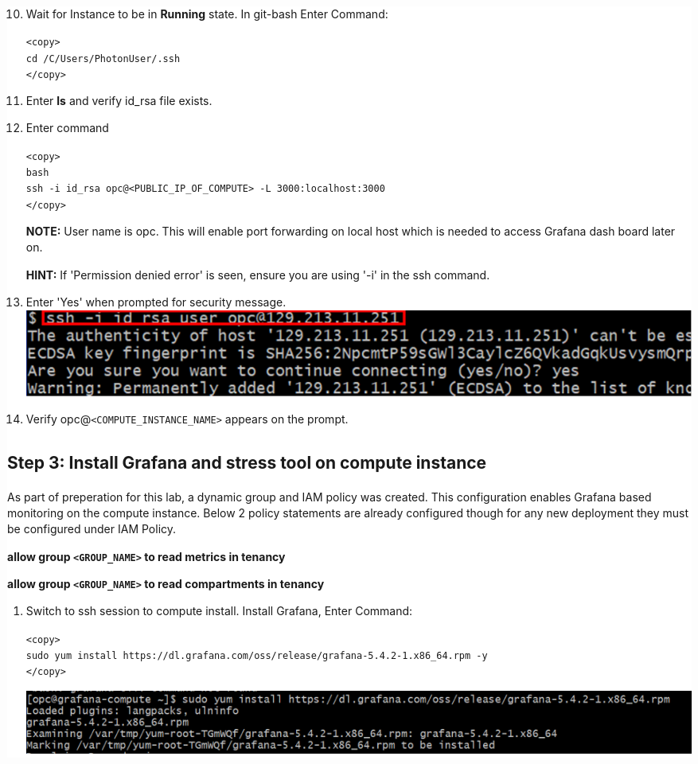 10. Wait for Instance to be in **Running** state. In git-bash Enter Command:

    ```
    <copy>
    cd /C/Users/PhotonUser/.ssh
    </copy>
    ```
11. Enter **ls** and verify id\_rsa file exists.

12. Enter command 
    
    ```
    <copy>
    bash
    ssh -i id_rsa opc@<PUBLIC_IP_OF_COMPUTE> -L 3000:localhost:3000
    </copy>
    ```
    **NOTE:** User name is opc. This will enable port forwarding on local host which is needed to access Grafana dash board later on.

    **HINT:** If 'Permission denied error' is seen, ensure you are using '-i' in the ssh command.

13. Enter 'Yes' when prompted for security message.
    ![](./../oci-quick-start/images/RESERVEDIP_HOL0014.PNG " ")
 
14. Verify opc@`<COMPUTE_INSTANCE_NAME>` appears on the prompt.

## Step 3: Install Grafana and stress tool on compute instance

As part of preperation for this lab, a dynamic group and IAM policy was created. This configuration enables Grafana based monitoring on the compute instance. Below 2 policy statements are already configured though for any new deployment they must be configured under IAM Policy.

**allow group `<GROUP_NAME>` to read metrics in tenancy**

**allow group `<GROUP_NAME>` to read compartments in tenancy**

1. Switch to ssh session to compute install. Install Grafana, Enter Command:

    ```
    <copy>
    sudo yum install https://dl.grafana.com/oss/release/grafana-5.4.2-1.x86_64.rpm -y
    </copy>
    ```

    ![](./../grafana/images/Grafana_001.PNG " ")
